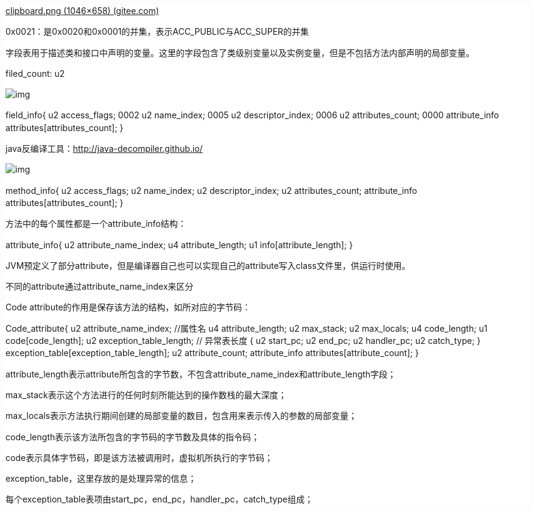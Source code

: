 [clipboard.png (1046×658) (gitee.com)](https://gitee.com/ji_yong_chao/blog-img/raw/master/img/clipboard.png)



0x0021：是0x0020和0x0001的并集，表示ACC_PUBLIC与ACC_SUPER的并集



字段表用于描述类和接口中声明的变量。这里的字段包含了类级别变量以及实例变量，但是不包括方法内部声明的局部变量。



filed_count: u2

![img](assets/clipboard.png)



field_info{ 	u2 				access_flags; 0002 	u2 				name_index;  0005 	u2				descriptor_index; 0006 	u2				attributes_count;	0000 	attribute_info	attributes[attributes_count]; } 



java反编译工具：http://java-decompiler.github.io/



![img](assets/clipboard.png)



method_info{ 	u2					access_flags; 	u2 					name_index; 	u2					descriptor_index; 	u2					attributes_count; 	attribute_info		attributes[attributes_count]; } 

方法中的每个属性都是一个attribute_info结构：

attribute_info{ 	u2 	attribute_name_index; 	u4	attribute_length; 	u1	info[attribute_length]; } 



JVM预定义了部分attribute，但是编译器自己也可以实现自己的attribute写入class文件里，供运行时使用。

不同的attribute通过attribute_name_index来区分



Code attribute的作用是保存该方法的结构，如所对应的字节码：

Code_attribute{ 	u2	attribute_name_index;  //属性名 	u4	attribute_length; 	u2	max_stack; 	u2	max_locals; 	u4	code_length; 	u1	code[code_length]; 	u2	exception_table_length; // 异常表长度 	{ 		u2	start_pc; 		u2	end_pc; 		u2	handler_pc; 		u2	catch_type; 	}	exception_table[exception_table_length]; 	u2	attribute_count; 	attribute_info attributes[attribute_count]; } 

attribute_length表示attribute所包含的字节数，不包含attribute_name_index和attribute_length字段；

max_stack表示这个方法进行的任何时刻所能达到的操作数栈的最大深度；

max_locals表示方法执行期间创建的局部变量的数目，包含用来表示传入的参数的局部变量；

code_length表示该方法所包含的字节码的字节数及具体的指令码；

code表示具体字节码，即是该方法被调用时，虚拟机所执行的字节码；

exception_table，这里存放的是处理异常的信息；

每个exception_table表项由start_pc，end_pc，handler_pc，catch_type组成；

